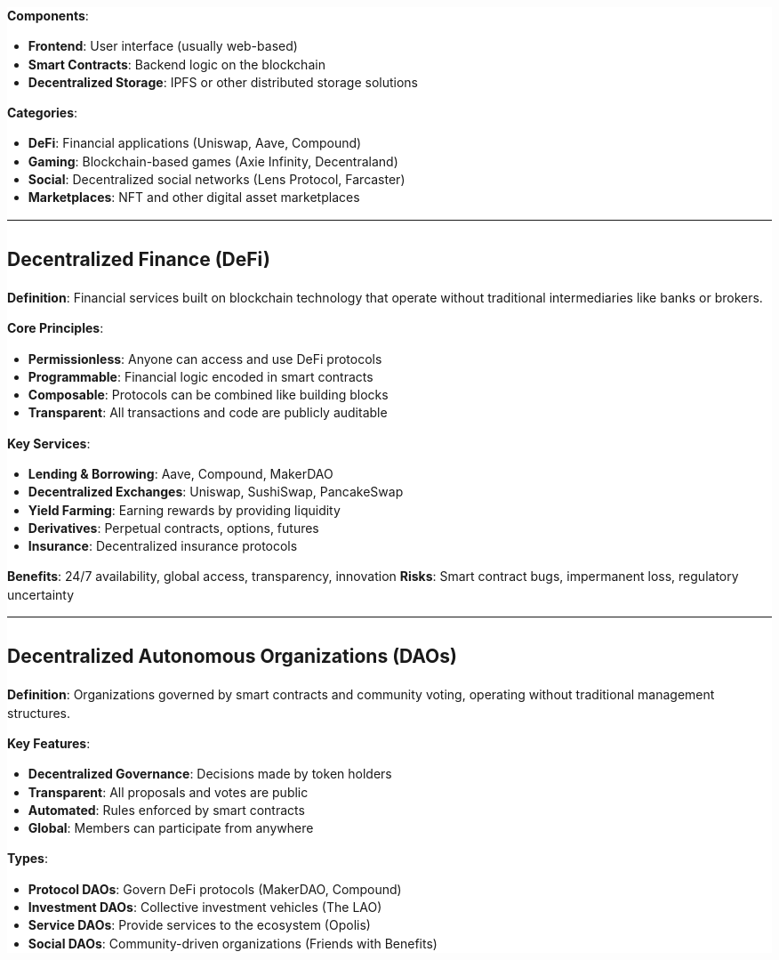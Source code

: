 **Components**:

- **Frontend**: User interface (usually web-based)
- **Smart Contracts**: Backend logic on the blockchain
- **Decentralized Storage**: IPFS or other distributed storage solutions

**Categories**:

- **DeFi**: Financial applications (Uniswap, Aave, Compound)
- **Gaming**: Blockchain-based games (Axie Infinity, Decentraland)
- **Social**: Decentralized social networks (Lens Protocol, Farcaster)
- **Marketplaces**: NFT and other digital asset marketplaces

---

## Decentralized Finance (DeFi)

**Definition**: Financial services built on blockchain technology that operate without traditional intermediaries like banks or brokers.

**Core Principles**:

- **Permissionless**: Anyone can access and use DeFi protocols
- **Programmable**: Financial logic encoded in smart contracts
- **Composable**: Protocols can be combined like building blocks
- **Transparent**: All transactions and code are publicly auditable

**Key Services**:

- **Lending & Borrowing**: Aave, Compound, MakerDAO
- **Decentralized Exchanges**: Uniswap, SushiSwap, PancakeSwap
- **Yield Farming**: Earning rewards by providing liquidity
- **Derivatives**: Perpetual contracts, options, futures
- **Insurance**: Decentralized insurance protocols

**Benefits**: 24/7 availability, global access, transparency, innovation
**Risks**: Smart contract bugs, impermanent loss, regulatory uncertainty

---

## Decentralized Autonomous Organizations (DAOs)

**Definition**: Organizations governed by smart contracts and community voting, operating without traditional management structures.

**Key Features**:

- **Decentralized Governance**: Decisions made by token holders
- **Transparent**: All proposals and votes are public
- **Automated**: Rules enforced by smart contracts
- **Global**: Members can participate from anywhere

**Types**:

- **Protocol DAOs**: Govern DeFi protocols (MakerDAO, Compound)
- **Investment DAOs**: Collective investment vehicles (The LAO)
- **Service DAOs**: Provide services to the ecosystem (Opolis)
- **Social DAOs**: Community-driven organizations (Friends with Benefits)
